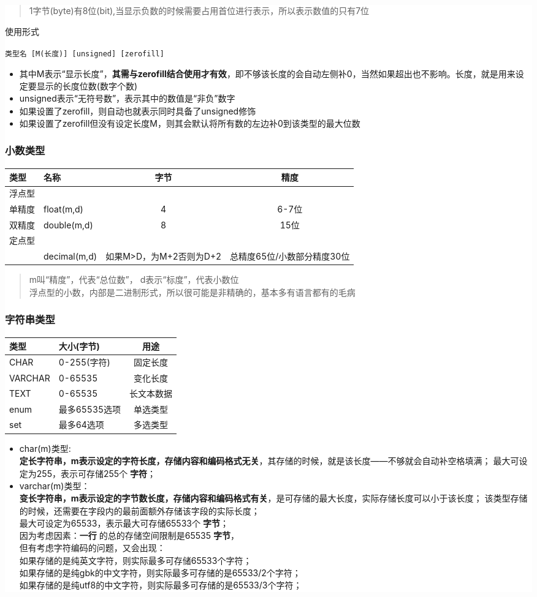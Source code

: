 > 1字节(byte)有8位(bit),当显示负数的时候需要占用首位进行表示，所以表示数值的只有7位  

使用形式

`类型名 [M(长度)] [unsigned] [zerofill]`
* 其中M表示“显示长度”，**其需与zerofill结合使用才有效**，即不够该长度的会自动左侧补0，当然如果超出也不影响。长度，就是用来设定要显示的长度位数(数字个数)
* unsigned表示“无符号数”，表示其中的数值是“非负”数字
* 如果设置了zerofill，则自动也就表示同时具备了unsigned修饰
* 如果设置了zerofill但没有设定长度M，则其会默认将所有数的左边补0到该类型的最大位数  

### 小数类型  

|类型|名称|字节|精度|
|:-|:-|:-:|:-:|
|浮点型||||
|单精度|float(m,d) |4|6-7位|
|双精度|double(m,d)|8|15位|
|定点型||||
||decimal(m,d)|如果M>D，为M+2否则为D+2|总精度65位/小数部分精度30位|
> m叫“精度”，代表“总位数”， d表示“标度”，代表小数位  
> 浮点型的小数，内部是二进制形式，所以很可能是非精确的，基本多有语言都有的毛病  

### 字符串类型  

|  类型   | 大小(字节)    | 用途       |
|:-|:-|:-:|
|  CHAR   | 0-255(字符)   | 固定长度   |
| VARCHAR | 0-65535      | 变化长度   |
| TEXT    | 0-65535      | 长文本数据 |
| enum    | 最多65535选项 | 单选类型   |
| set     | 最多64选项    | 多选类型   |

* char(m)类型:  
**定长字符串，m表示设定的字符长度，存储内容和编码格式无关**，其存储的时候，就是该长度——不够就会自动补空格填满；
最大可设定为255，表示可存储255个 **字符**；
* varchar(m)类型：  
**变长字符串，m表示设定的字节数长度，存储内容和编码格式有关**，是可存储的最大长度，实际存储长度可以小于该长度；
该类型存储的时候，还需要在字段内的最前面额外存储该字段的实际长度；  
最大可设定为65533，表示最大可存储65533个 **字节**；  
因为考虑因素：**一行** 的总的存储空间限制是65535 **字节**，  
但有考虑字符编码的问题，又会出现：  
如果存储的是纯英文字符，则实际最多可存储65533个字符；  
如果存储的是纯gbk的中文字符，则实际最多可存储的是65533/2个字符；  
如果存储的是纯utf8的中文字符，则实际最多可存储的是65533/3个字符；  
